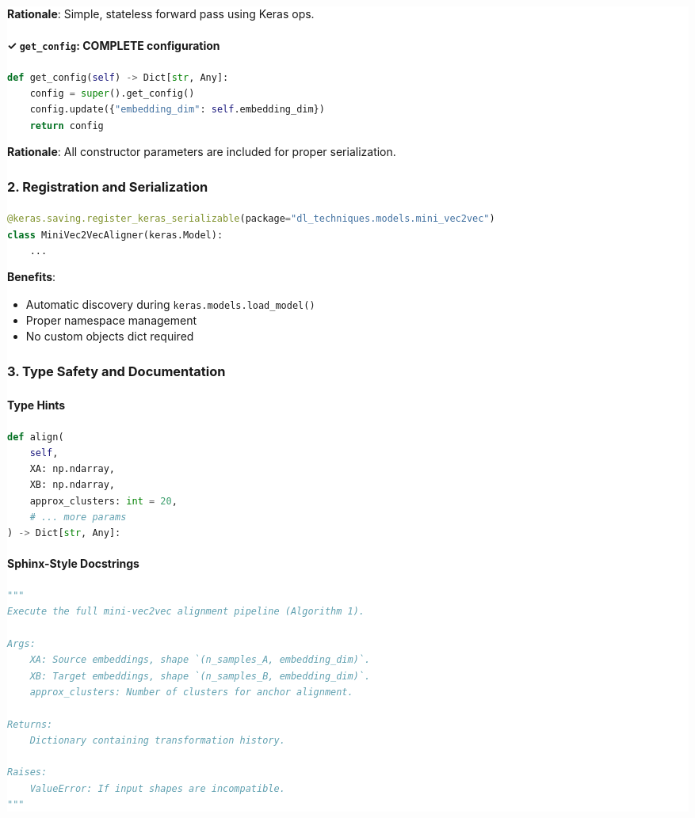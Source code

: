 **Rationale**: Simple, stateless forward pass using Keras ops.

#### ✓ `get_config`: COMPLETE configuration
```python
def get_config(self) -> Dict[str, Any]:
    config = super().get_config()
    config.update({"embedding_dim": self.embedding_dim})
    return config
```

**Rationale**: All constructor parameters are included for proper serialization.

### 2. Registration and Serialization

```python
@keras.saving.register_keras_serializable(package="dl_techniques.models.mini_vec2vec")
class MiniVec2VecAligner(keras.Model):
    ...
```

**Benefits**:
- Automatic discovery during `keras.models.load_model()`
- Proper namespace management
- No custom objects dict required

### 3. Type Safety and Documentation

#### Type Hints
```python
def align(
    self,
    XA: np.ndarray,
    XB: np.ndarray,
    approx_clusters: int = 20,
    # ... more params
) -> Dict[str, Any]:
```

#### Sphinx-Style Docstrings
```python
"""
Execute the full mini-vec2vec alignment pipeline (Algorithm 1).

Args:
    XA: Source embeddings, shape `(n_samples_A, embedding_dim)`.
    XB: Target embeddings, shape `(n_samples_B, embedding_dim)`.
    approx_clusters: Number of clusters for anchor alignment.
    
Returns:
    Dictionary containing transformation history.
    
Raises:
    ValueError: If input shapes are incompatible.
"""
```
